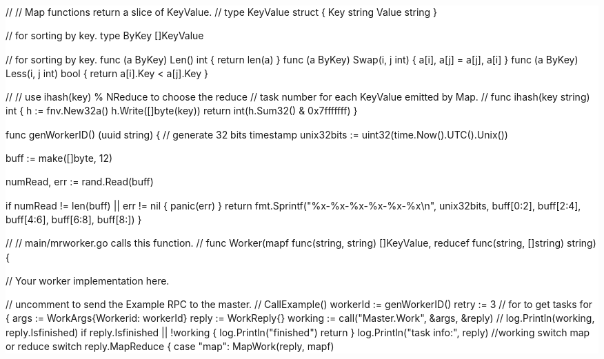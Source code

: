//
// Map functions return a slice of KeyValue.
//
type KeyValue struct {
 Key string
 Value string
}

// for sorting by key.
type ByKey []KeyValue

// for sorting by key.
func (a ByKey) Len() int { return len(a) }
func (a ByKey) Swap(i, j int) { a[i], a[j] = a[j], a[i] }
func (a ByKey) Less(i, j int) bool { return a[i].Key < a[j].Key }

//
// use ihash(key) % NReduce to choose the reduce
// task number for each KeyValue emitted by Map.
//
func ihash(key string) int {
 h := fnv.New32a()
 h.Write([]byte(key))
 return int(h.Sum32() & 0x7fffffff)
}

func genWorkerID() (uuid string) {
 // generate 32 bits timestamp
 unix32bits := uint32(time.Now().UTC().Unix())

 buff := make([]byte, 12)

 numRead, err := rand.Read(buff)

 if numRead != len(buff) \|\| err != nil {
 panic(err)
 }
 return fmt.Sprintf("%x-%x-%x-%x-%x-%x\\n", unix32bits, buff[0:2], buff[2:4], buff[4:6], buff[6:8], buff[8:])
}

//
// main/mrworker.go calls this function.
//
func Worker(mapf func(string, string) []KeyValue,
 reducef func(string, []string) string) {

 // Your worker implementation here.

 // uncomment to send the Example RPC to the master.
 // CallExample()
 workerId := genWorkerID()
 retry := 3
 // for to get tasks
 for {
 args := WorkArgs{Workerid: workerId}
 reply := WorkReply{}
 working := call("Master.Work", &args, &reply)
 // log.Println(working, reply.Isfinished)
 if reply.Isfinished \|\| !working {
 log.Println("finished")
 return
 }
 log.Println("task info:", reply)
 //working switch map or reduce
 switch reply.MapReduce {
 case "map":
 MapWork(reply, mapf)